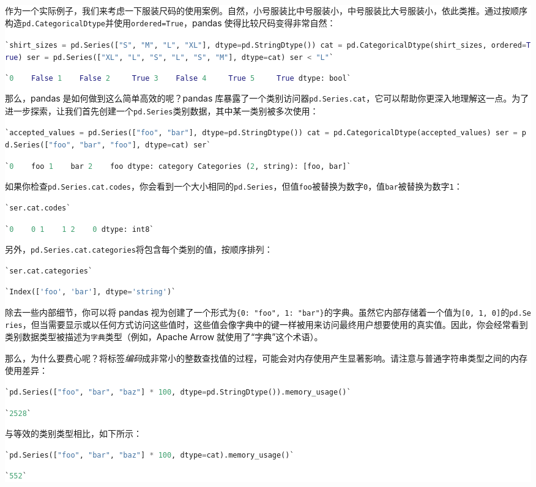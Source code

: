 作为一个实际例子，我们来考虑一下服装尺码的使用案例。自然，小号服装比中号服装小，中号服装比大号服装小，依此类推。通过按顺序构造`pd.CategoricalDtype`并使用`ordered=True`，pandas 使得比较尺码变得非常自然：

```py
`shirt_sizes = pd.Series(["S", "M", "L", "XL"], dtype=pd.StringDtype()) cat = pd.CategoricalDtype(shirt_sizes, ordered=True) ser = pd.Series(["XL", "L", "S", "L", "S", "M"], dtype=cat) ser < "L"` 
```

```py
`0    False 1    False 2     True 3    False 4     True 5     True dtype: bool` 
```

那么，pandas 是如何做到这么简单高效的呢？pandas 库暴露了一个类别访问器`pd.Series.cat`，它可以帮助你更深入地理解这一点。为了进一步探索，让我们首先创建一个`pd.Series`类别数据，其中某一类别被多次使用：

```py
`accepted_values = pd.Series(["foo", "bar"], dtype=pd.StringDtype()) cat = pd.CategoricalDtype(accepted_values) ser = pd.Series(["foo", "bar", "foo"], dtype=cat) ser` 
```

```py
`0    foo 1    bar 2    foo dtype: category Categories (2, string): [foo, bar]` 
```

如果你检查`pd.Series.cat.codes`，你会看到一个大小相同的`pd.Series`，但值`foo`被替换为数字`0`，值`bar`被替换为数字`1`：

```py
`ser.cat.codes` 
```

```py
`0    0 1    1 2    0 dtype: int8` 
```

另外，`pd.Series.cat.categories`将包含每个类别的值，按顺序排列：

```py
`ser.cat.categories` 
```

```py
`Index(['foo', 'bar'], dtype='string')` 
```

除去一些内部细节，你可以将 pandas 视为创建了一个形式为`{0: "foo", 1: "bar"}`的字典。虽然它内部存储着一个值为`[0, 1, 0]`的`pd.Series`，但当需要显示或以任何方式访问这些值时，这些值会像字典中的键一样被用来访问最终用户想要使用的真实值。因此，你会经常看到类别数据类型被描述为`字典`类型（例如，Apache Arrow 就使用了“字典”这个术语）。

那么，为什么要费心呢？将标签*编码*成非常小的整数查找值的过程，可能会对内存使用产生显著影响。请注意与普通字符串类型之间的内存使用差异：

```py
`pd.Series(["foo", "bar", "baz"] * 100, dtype=pd.StringDtype()).memory_usage()` 
```

```py
`2528` 
```

与等效的类别类型相比，如下所示：

```py
`pd.Series(["foo", "bar", "baz"] * 100, dtype=cat).memory_usage()` 
```

```py
`552` 
```
